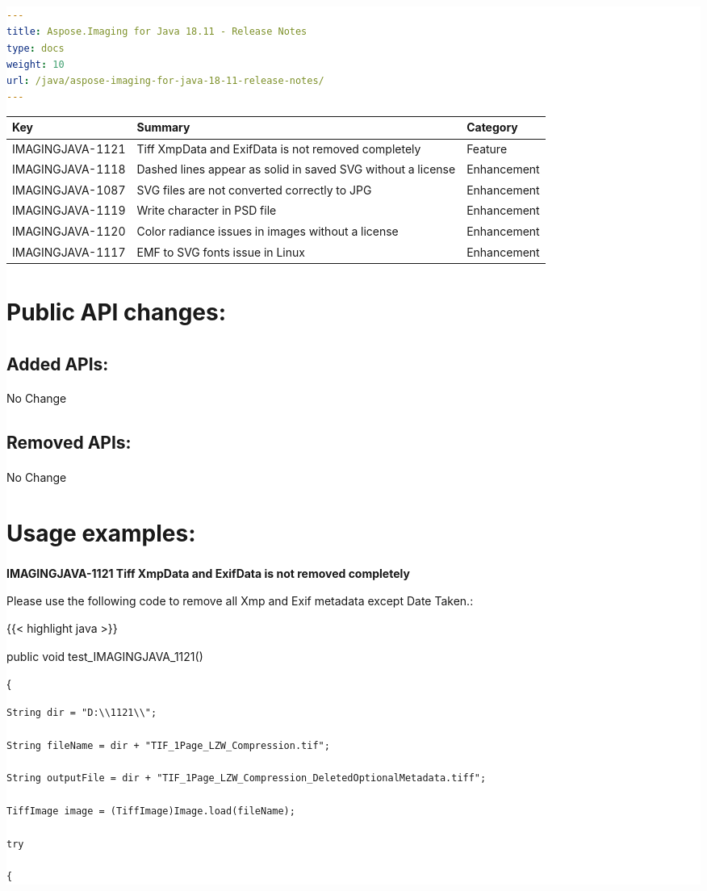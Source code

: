 ```yaml
---
title: Aspose.Imaging for Java 18.11 - Release Notes
type: docs
weight: 10
url: /java/aspose-imaging-for-java-18-11-release-notes/
---
```


|**Key**|**Summary**|**Category**|
| :- | :- | :- |
|IMAGINGJAVA-1121|Tiff XmpData and ExifData is not removed completely|Feature|
|IMAGINGJAVA-1118|Dashed lines appear as solid in saved SVG without a license|Enhancement|
|IMAGINGJAVA-1087|SVG files are not converted correctly to JPG |Enhancement|
|IMAGINGJAVA-1119|Write character in PSD file|Enhancement|
|IMAGINGJAVA-1120|Color radiance issues in images without a license|Enhancement|
|IMAGINGJAVA-1117|EMF to SVG fonts issue in Linux|Enhancement|
# **Public API changes:**
## **Added APIs:**
No Change 
## **Removed APIs:**
No Change 
# **Usage examples:**
**IMAGINGJAVA-1121 Tiff XmpData and ExifData is not removed completely** 

Please use the following code to remove all Xmp and Exif metadata except Date Taken.:

{{< highlight java >}}

 public void test_IMAGINGJAVA_1121()

{

    String dir = "D:\\1121\\";

    String fileName = dir + "TIF_1Page_LZW_Compression.tif";

    String outputFile = dir + "TIF_1Page_LZW_Compression_DeletedOptionalMetadata.tiff";

    TiffImage image = (TiffImage)Image.load(fileName);

    try

    {
